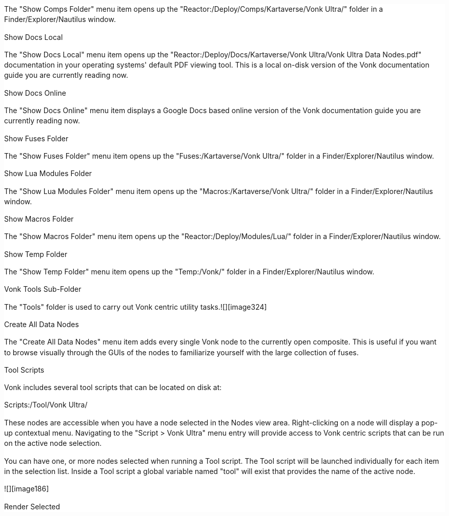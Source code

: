 The "Show Comps Folder" menu item opens up the "Reactor:/Deploy/Comps/Kartaverse/Vonk Ultra/" folder in a Finder/Explorer/Nautilus window.

Show Docs Local

The "Show Docs Local" menu item opens up the "Reactor:/Deploy/Docs/Kartaverse/Vonk Ultra/Vonk Ultra Data Nodes.pdf" documentation in your operating systems' default PDF viewing tool. This is a local on-disk version of the Vonk documentation guide you are currently reading now.

Show Docs Online

The "Show Docs Online" menu item displays a Google Docs based online version of the Vonk documentation guide you are currently reading now.

Show Fuses Folder

The "Show Fuses Folder" menu item opens up the  "Fuses:/Kartaverse/Vonk Ultra/" folder in a Finder/Explorer/Nautilus window.

Show Lua Modules Folder

The "Show Lua Modules Folder" menu item opens up the "Macros:/Kartaverse/Vonk Ultra/" folder in a Finder/Explorer/Nautilus window.

Show Macros Folder

The "Show Macros Folder" menu item opens up the "Reactor:/Deploy/Modules/Lua/" folder in a Finder/Explorer/Nautilus window.

Show Temp Folder

The "Show Temp Folder" menu item opens up the "Temp:/Vonk/" folder in a Finder/Explorer/Nautilus window.

Vonk Tools Sub-Folder

The "Tools" folder is used to carry out Vonk centric utility tasks.![][image324]

Create All Data Nodes

The "Create All Data Nodes" menu item adds every single Vonk node to the currently open composite. This is useful if you want to browse visually through the GUIs of the nodes to familiarize yourself with the large collection of fuses.

Tool Scripts

Vonk includes several tool scripts that can be located on disk at:

Scripts:/Tool/Vonk Ultra/

These nodes are accessible when you have a node selected in the Nodes view area. Right-clicking on a node will display a pop-up contextual menu. Navigating to the "Script \> Vonk Ultra" menu entry will provide access to Vonk centric scripts that can be run on the active node selection. 

You can have one, or more nodes selected when running a Tool script. The Tool script will be launched individually for each item in the selection list. Inside a Tool script a global variable named "tool" will exist that provides the name of the active node.

![][image186]

Render Selected
